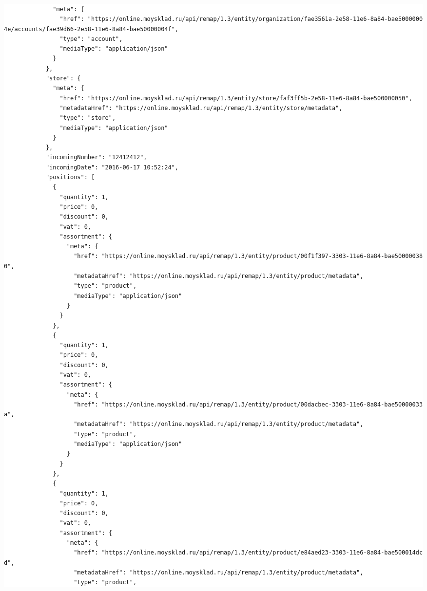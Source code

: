 ```shell
              "meta": {
                "href": "https://online.moysklad.ru/api/remap/1.3/entity/organization/fae3561a-2e58-11e6-8a84-bae50000004e/accounts/fae39d66-2e58-11e6-8a84-bae50000004f",
                "type": "account",
                "mediaType": "application/json"
              }
            },
            "store": {
              "meta": {
                "href": "https://online.moysklad.ru/api/remap/1.3/entity/store/faf3ff5b-2e58-11e6-8a84-bae500000050",
                "metadataHref": "https://online.moysklad.ru/api/remap/1.3/entity/store/metadata",
                "type": "store",
                "mediaType": "application/json"
              }
            },
            "incomingNumber": "12412412",
            "incomingDate": "2016-06-17 10:52:24",
            "positions": [
              {
                "quantity": 1,
                "price": 0,
                "discount": 0,
                "vat": 0,
                "assortment": {
                  "meta": {
                    "href": "https://online.moysklad.ru/api/remap/1.3/entity/product/00f1f397-3303-11e6-8a84-bae500000380",
                    "metadataHref": "https://online.moysklad.ru/api/remap/1.3/entity/product/metadata",
                    "type": "product",
                    "mediaType": "application/json"
                  }
                }
              },
              {
                "quantity": 1,
                "price": 0,
                "discount": 0,
                "vat": 0,
                "assortment": {
                  "meta": {
                    "href": "https://online.moysklad.ru/api/remap/1.3/entity/product/00dacbec-3303-11e6-8a84-bae50000033a",
                    "metadataHref": "https://online.moysklad.ru/api/remap/1.3/entity/product/metadata",
                    "type": "product",
                    "mediaType": "application/json"
                  }
                }
              },
              {
                "quantity": 1,
                "price": 0,
                "discount": 0,
                "vat": 0,
                "assortment": {
                  "meta": {
                    "href": "https://online.moysklad.ru/api/remap/1.3/entity/product/e84aed23-3303-11e6-8a84-bae500014dcd",
                    "metadataHref": "https://online.moysklad.ru/api/remap/1.3/entity/product/metadata",
                    "type": "product",
```